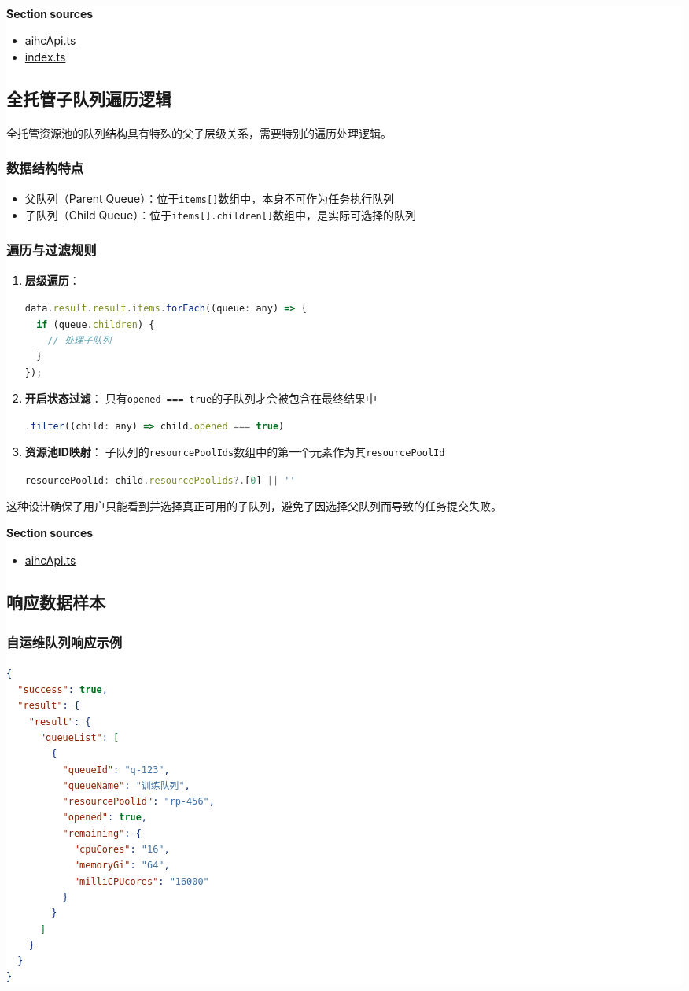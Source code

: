 **Section sources**
- [aihcApi.ts](file://src/services/aihcApi.ts#L12-L23)
- [index.ts](file://src/types/index.ts#L1-L133)

## 全托管子队列遍历逻辑

全托管资源池的队列结构具有特殊的父子层级关系，需要特别的遍历处理逻辑。

### 数据结构特点

- 父队列（Parent Queue）：位于`items[]`数组中，本身不可作为任务执行队列
- 子队列（Child Queue）：位于`items[].children[]`数组中，是实际可选择的队列

### 遍历与过滤规则

1. **层级遍历**：
   ```javascript
   data.result.result.items.forEach((queue: any) => {
     if (queue.children) {
       // 处理子队列
     }
   });
   ```

2. **开启状态过滤**：
   只有`opened === true`的子队列才会被包含在最终结果中
   ```javascript
   .filter((child: any) => child.opened === true)
   ```

3. **资源池ID映射**：
   子队列的`resourcePoolIds`数组中的第一个元素作为其`resourcePoolId`
   ```javascript
   resourcePoolId: child.resourcePoolIds?.[0] || ''
   ```

这种设计确保了用户只能看到并选择真正可用的子队列，避免了因选择父队列而导致的任务提交失败。

**Section sources**
- [aihcApi.ts](file://src/services/aihcApi.ts#L208-L259)

## 响应数据样本

### 自运维队列响应示例

```json
{
  "success": true,
  "result": {
    "result": {
      "queueList": [
        {
          "queueId": "q-123",
          "queueName": "训练队列",
          "resourcePoolId": "rp-456",
          "opened": true,
          "remaining": {
            "cpuCores": "16",
            "memoryGi": "64",
            "milliCPUcores": "16000"
          }
        }
      ]
    }
  }
}
```